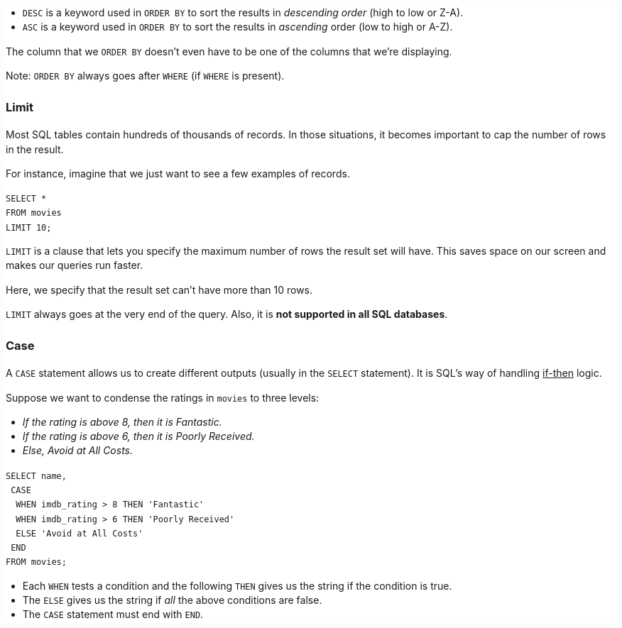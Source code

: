 - `DESC` is a keyword used in `ORDER BY` to sort the results in *descending order* (high to low or Z-A).
- `ASC` is a keyword used in `ORDER BY` to sort the results in *ascending* order (low to high or A-Z).

The column that we `ORDER BY` doesn’t even have to be one of the columns that we’re displaying.

Note: `ORDER BY` always goes after `WHERE` (if `WHERE` is present).



### Limit

Most SQL tables contain hundreds of thousands of records. In those situations, it becomes important to cap the number of rows in the result.

For instance, imagine that we just want to see a few examples of records.

```
SELECT *
FROM movies
LIMIT 10;
```

`LIMIT` is a clause that lets you specify the maximum number of rows the result set will have. This saves space on our screen and makes our queries run faster.

Here, we specify that the result set can’t have more than 10 rows.

`LIMIT` always goes at the very end of the query. Also, it is **not supported in all SQL databases**.



### Case

A `CASE` statement allows us to create different outputs (usually in the `SELECT` statement). It is SQL’s way of handling [if-then](https://en.wikipedia.org/wiki/Conditional_(computer_programming)) logic.

Suppose we want to condense the ratings in `movies` to three levels:

- *If the rating is above 8, then it is Fantastic.*
- *If the rating is above 6, then it is Poorly Received.*
- *Else, Avoid at All Costs.*

```
SELECT name,
 CASE
  WHEN imdb_rating > 8 THEN 'Fantastic'
  WHEN imdb_rating > 6 THEN 'Poorly Received'
  ELSE 'Avoid at All Costs'
 END
FROM movies;
```

- Each `WHEN` tests a condition and the following `THEN` gives us the string if the condition is true.
- The `ELSE` gives us the string if *all* the above conditions are false.
- The `CASE` statement must end with `END`.
